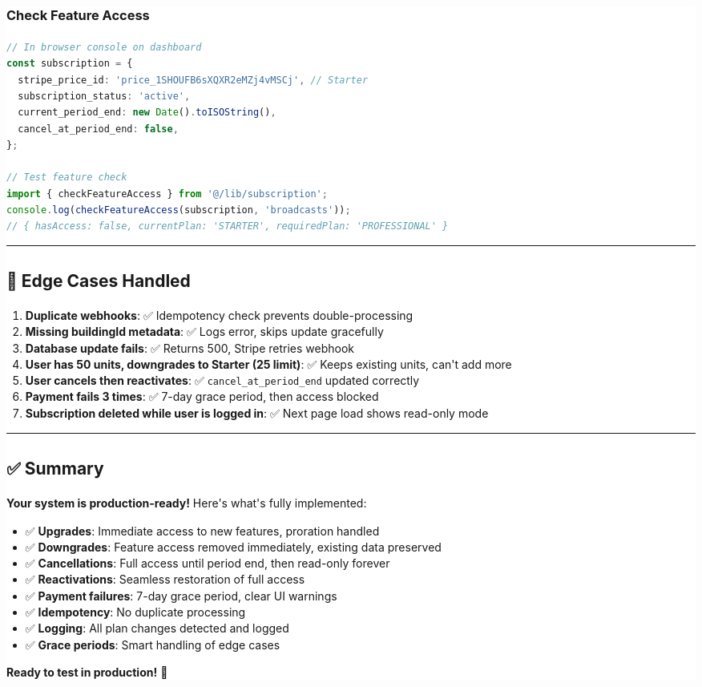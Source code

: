### Check Feature Access
```typescript
// In browser console on dashboard
const subscription = {
  stripe_price_id: 'price_1SHOUFB6sXQXR2eMZj4vMSCj', // Starter
  subscription_status: 'active',
  current_period_end: new Date().toISOString(),
  cancel_at_period_end: false,
};

// Test feature check
import { checkFeatureAccess } from '@/lib/subscription';
console.log(checkFeatureAccess(subscription, 'broadcasts'));
// { hasAccess: false, currentPlan: 'STARTER', requiredPlan: 'PROFESSIONAL' }
```

---

## 🚨 Edge Cases Handled

1. **Duplicate webhooks**: ✅ Idempotency check prevents double-processing
2. **Missing buildingId metadata**: ✅ Logs error, skips update gracefully
3. **Database update fails**: ✅ Returns 500, Stripe retries webhook
4. **User has 50 units, downgrades to Starter (25 limit)**: ✅ Keeps existing units, can't add more
5. **User cancels then reactivates**: ✅ `cancel_at_period_end` updated correctly
6. **Payment fails 3 times**: ✅ 7-day grace period, then access blocked
7. **Subscription deleted while user is logged in**: ✅ Next page load shows read-only mode

---

## ✅ Summary

**Your system is production-ready!** Here's what's fully implemented:

- ✅ **Upgrades**: Immediate access to new features, proration handled
- ✅ **Downgrades**: Feature access removed immediately, existing data preserved
- ✅ **Cancellations**: Full access until period end, then read-only forever
- ✅ **Reactivations**: Seamless restoration of full access
- ✅ **Payment failures**: 7-day grace period, clear UI warnings
- ✅ **Idempotency**: No duplicate processing
- ✅ **Logging**: All plan changes detected and logged
- ✅ **Grace periods**: Smart handling of edge cases

**Ready to test in production!** 🚀
